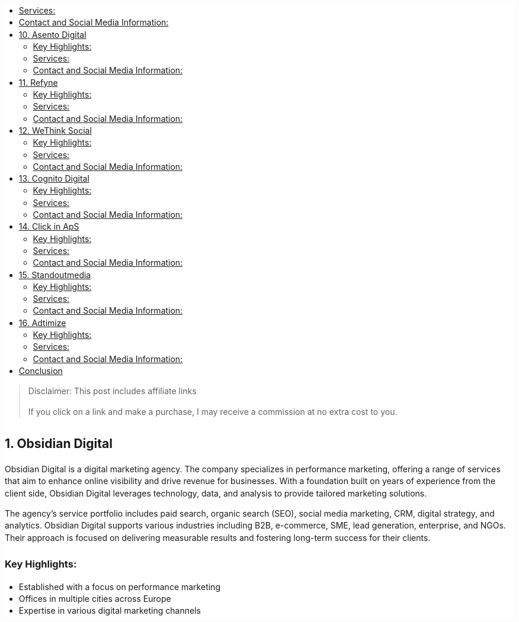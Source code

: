    * [Services:](https://tools.techidaily.com/link-assistant/products/)  
   * [Contact and Social Media Information:](https://tools.techidaily.com/link-assistant/products/)
* [10\. Asento Digital](https://tools.techidaily.com/link-assistant/products/)  
   * [Key Highlights:](https://tools.techidaily.com/link-assistant/products/)  
   * [Services:](https://tools.techidaily.com/link-assistant/products/)  
   * [Contact and Social Media Information:](https://tools.techidaily.com/link-assistant/products/)
* [11\. Refyne](https://tools.techidaily.com/link-assistant/products/)  
   * [Key Highlights:](https://tools.techidaily.com/link-assistant/products/)  
   * [Services:](https://tools.techidaily.com/link-assistant/products/)  
   * [Contact and Social Media Information:](https://tools.techidaily.com/link-assistant/products/)
* [12\. WeThink Social](https://tools.techidaily.com/link-assistant/products/)  
   * [Key Highlights:](https://tools.techidaily.com/link-assistant/products/)  
   * [Services:](https://tools.techidaily.com/link-assistant/products/)  
   * [Contact and Social Media Information:](https://tools.techidaily.com/link-assistant/products/)
* [13\. Cognito Digital](https://tools.techidaily.com/link-assistant/products/)  
   * [Key Highlights:](https://tools.techidaily.com/link-assistant/products/)  
   * [Services:](https://tools.techidaily.com/link-assistant/products/)  
   * [Contact and Social Media Information:](https://tools.techidaily.com/link-assistant/products/)
* [14\. Click in ApS](https://tools.techidaily.com/link-assistant/products/)  
   * [Key Highlights:](https://tools.techidaily.com/link-assistant/products/)  
   * [Services:](https://tools.techidaily.com/link-assistant/products/)  
   * [Contact and Social Media Information:](https://tools.techidaily.com/link-assistant/products/)
* [15\. Standoutmedia](https://tools.techidaily.com/link-assistant/products/)  
   * [Key Highlights:](https://tools.techidaily.com/link-assistant/products/)  
   * [Services:](https://tools.techidaily.com/link-assistant/products/)  
   * [Contact and Social Media Information:](https://tools.techidaily.com/link-assistant/products/)
* [16\. Adtimize](https://tools.techidaily.com/link-assistant/products/)  
   * [Key Highlights:](https://tools.techidaily.com/link-assistant/products/)  
   * [Services:](https://tools.techidaily.com/link-assistant/products/)  
   * [Contact and Social Media Information:](https://tools.techidaily.com/link-assistant/products/)
* [Conclusion](https://tools.techidaily.com/link-assistant/products/)

>  Disclaimer: This post includes affiliate links
>
>  If you click on a link and make a purchase, I may receive a commission at no extra cost to you.
>

## 1\. Obsidian Digital

Obsidian Digital is a digital marketing agency. The company specializes in performance marketing, offering a range of services that aim to enhance online visibility and drive revenue for businesses. With a foundation built on years of experience from the client side, Obsidian Digital leverages technology, data, and analysis to provide tailored marketing solutions.

The agency’s service portfolio includes paid search, organic search (SEO), social media marketing, CRM, digital strategy, and analytics. Obsidian Digital supports various industries including B2B, e-commerce, SME, lead generation, enterprise, and NGOs. Their approach is focused on delivering measurable results and fostering long-term success for their clients.

### Key Highlights:

* Established with a focus on performance marketing
* Offices in multiple cities across Europe
* Expertise in various digital marketing channels

